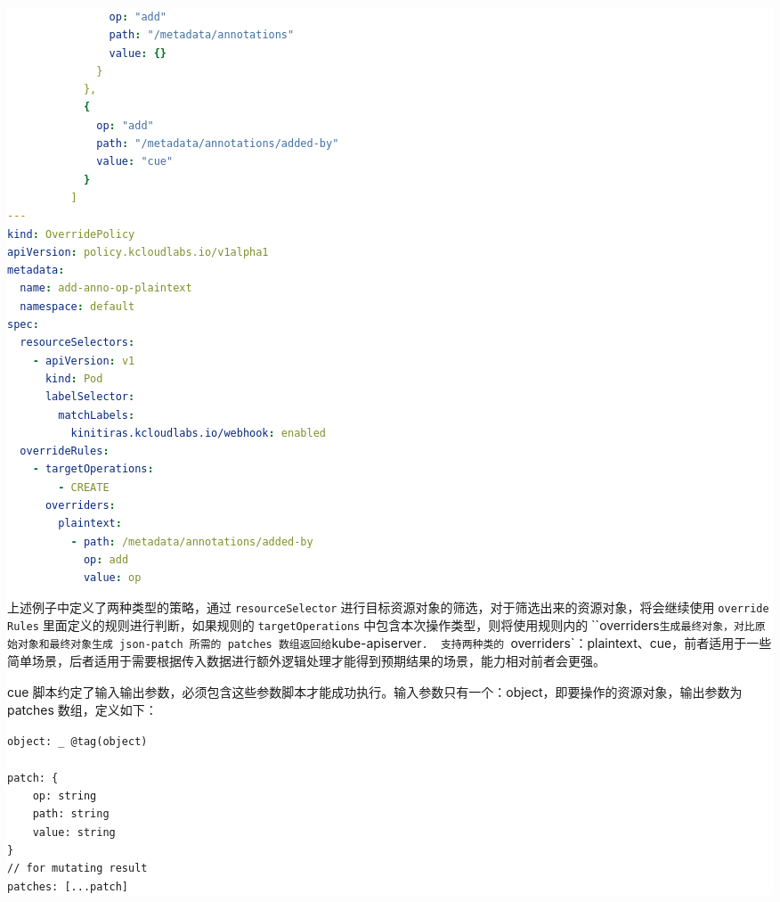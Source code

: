 ```yaml
                op: "add"
                path: "/metadata/annotations"
                value: {}
              }
            },
            {
              op: "add"
              path: "/metadata/annotations/added-by"
              value: "cue"
            }
          ]
---
kind: OverridePolicy
apiVersion: policy.kcloudlabs.io/v1alpha1
metadata:
  name: add-anno-op-plaintext
  namespace: default
spec:
  resourceSelectors:
    - apiVersion: v1
      kind: Pod
      labelSelector:
        matchLabels:
          kinitiras.kcloudlabs.io/webhook: enabled
  overrideRules:
    - targetOperations:
        - CREATE
      overriders:
        plaintext:
          - path: /metadata/annotations/added-by
            op: add
            value: op
```

上述例子中定义了两种类型的策略，通过 `resourceSelector` 进行目标资源对象的筛选，对于筛选出来的资源对象，将会继续使用 `overrideRules` 里面定义的规则进行判断，如果规则的 `targetOperations` 中包含本次操作类型，则将使用规则内的 ``overriders` 生成最终对象，对比原始对象和最终对象生成 json-patch 所需的 patches 数组返回给 `kube-apiserver`.  支持两种类的 `overriders`：plaintext、cue，前者适用于一些简单场景，后者适用于需要根据传入数据进行额外逻辑处理才能得到预期结果的场景，能力相对前者会更强。

cue 脚本约定了输入输出参数，必须包含这些参数脚本才能成功执行。输入参数只有一个：object，即要操作的资源对象，输出参数为 patches 数组，定义如下：

```cue
object: _ @tag(object)

patch: {
	op: string
	path: string
	value: string
}
// for mutating result
patches: [...patch] 
```
